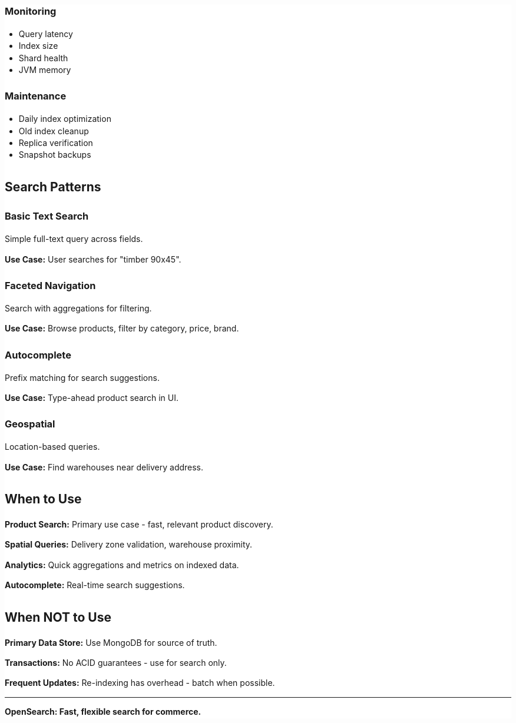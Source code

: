 ### Monitoring
- Query latency
- Index size
- Shard health
- JVM memory

### Maintenance
- Daily index optimization
- Old index cleanup
- Replica verification
- Snapshot backups

## Search Patterns

### Basic Text Search
Simple full-text query across fields.

**Use Case:** User searches for "timber 90x45".

### Faceted Navigation
Search with aggregations for filtering.

**Use Case:** Browse products, filter by category, price, brand.

### Autocomplete
Prefix matching for search suggestions.

**Use Case:** Type-ahead product search in UI.

### Geospatial
Location-based queries.

**Use Case:** Find warehouses near delivery address.

## When to Use

**Product Search:** Primary use case - fast, relevant product discovery.

**Spatial Queries:** Delivery zone validation, warehouse proximity.

**Analytics:** Quick aggregations and metrics on indexed data.

**Autocomplete:** Real-time search suggestions.

## When NOT to Use

**Primary Data Store:** Use MongoDB for source of truth.

**Transactions:** No ACID guarantees - use for search only.

**Frequent Updates:** Re-indexing has overhead - batch when possible.

---

**OpenSearch: Fast, flexible search for commerce.**


